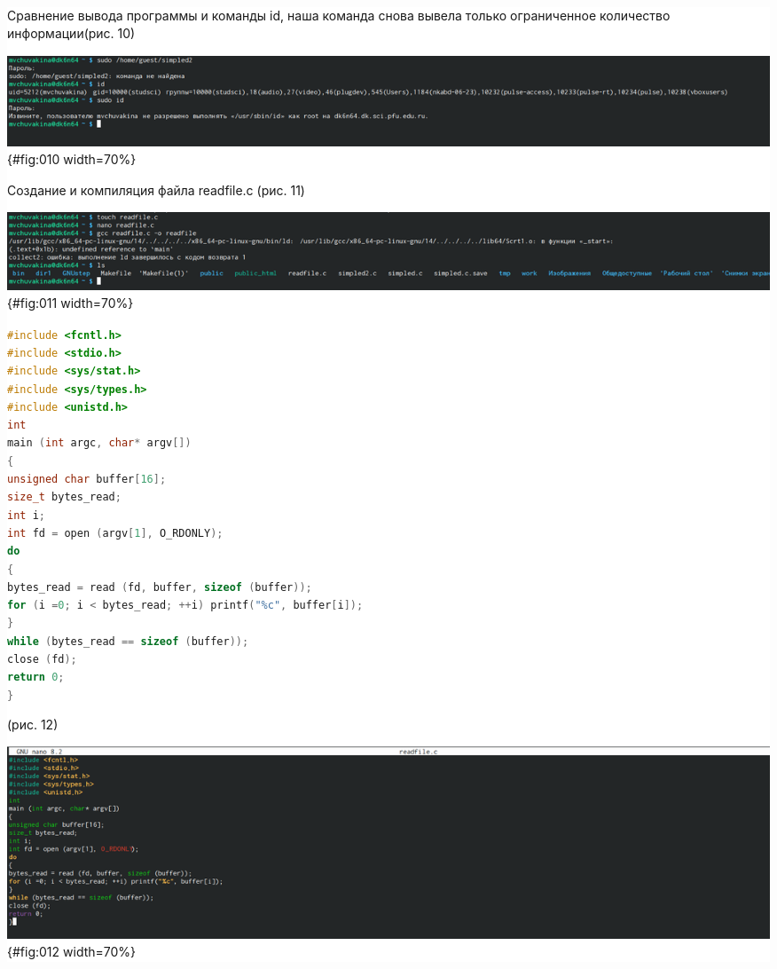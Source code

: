 Сравнение вывода программы и команды id, наша команда снова вывела только ограниченное количество информации(рис. 10)

![Запуск файла](image/10.png){#fig:010 width=70%}

Создание и компиляция файла readfile.c (рис. 11)

![Создание и компиляция файла](image/11.png){#fig:011 width=70%}

```C++ Листинг 3
#include <fcntl.h>
#include <stdio.h>
#include <sys/stat.h>
#include <sys/types.h>
#include <unistd.h>
int
main (int argc, char* argv[])
{
unsigned char buffer[16];
size_t bytes_read;
int i;
int fd = open (argv[1], O_RDONLY);
do
{
bytes_read = read (fd, buffer, sizeof (buffer));
for (i =0; i < bytes_read; ++i) printf("%c", buffer[i]);
}
while (bytes_read == sizeof (buffer));
close (fd);
return 0;
}
```

(рис. 12)

![Содержимое файла](image/12.png){#fig:012 width=70%}
